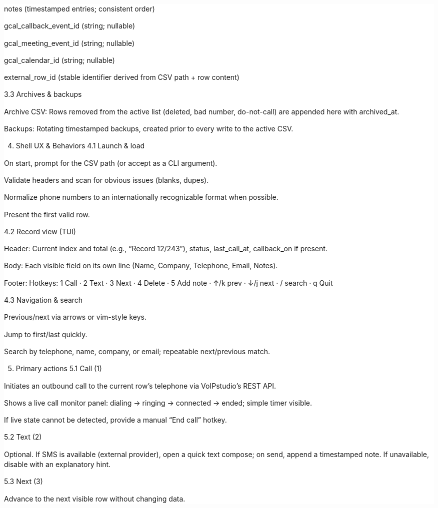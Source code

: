notes (timestamped entries; consistent order)

gcal_callback_event_id (string; nullable)

gcal_meeting_event_id (string; nullable)

gcal_calendar_id (string; nullable)

external_row_id (stable identifier derived from CSV path + row content)

3.3 Archives & backups

Archive CSV: Rows removed from the active list (deleted, bad number, do-not-call) are appended here with archived_at.

Backups: Rotating timestamped backups, created prior to every write to the active CSV.

4. Shell UX & Behaviors
4.1 Launch & load

On start, prompt for the CSV path (or accept as a CLI argument).

Validate headers and scan for obvious issues (blanks, dupes).

Normalize phone numbers to an internationally recognizable format when possible.

Present the first valid row.

4.2 Record view (TUI)

Header: Current index and total (e.g., “Record 12/243”), status, last_call_at, callback_on if present.

Body: Each visible field on its own line (Name, Company, Telephone, Email, Notes).

Footer: Hotkeys: 1 Call · 2 Text · 3 Next · 4 Delete · 5 Add note · ↑/k prev · ↓/j next · / search · q Quit

4.3 Navigation & search

Previous/next via arrows or vim-style keys.

Jump to first/last quickly.

Search by telephone, name, company, or email; repeatable next/previous match.

5. Primary actions
5.1 Call (1)

Initiates an outbound call to the current row’s telephone via VoIPstudio’s REST API.

Shows a live call monitor panel: dialing → ringing → connected → ended; simple timer visible.

If live state cannot be detected, provide a manual “End call” hotkey.

5.2 Text (2)

Optional. If SMS is available (external provider), open a quick text compose; on send, append a timestamped note. If unavailable, disable with an explanatory hint.

5.3 Next (3)

Advance to the next visible row without changing data.
